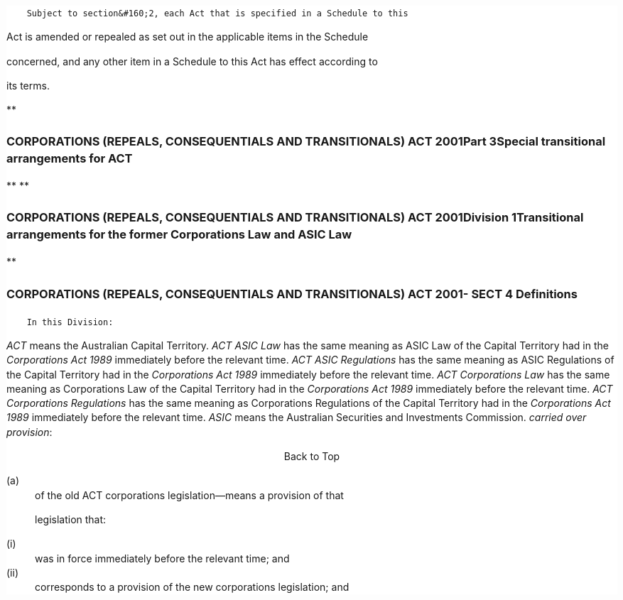 		Subject to section&#160;2, each Act that is specified in a Schedule to this

Act is amended or repealed as set out in the applicable items in the Schedule

concerned, and any other item in a Schedule to this Act has effect according to

its terms.

 </dl>
**

###  CORPORATIONS (REPEALS, CONSEQUENTIALS AND TRANSITIONALS) ACT 2001<part>Part&#160;3&#151;Special transitional arrangements for ACT </part>
**
**

###  CORPORATIONS (REPEALS, CONSEQUENTIALS AND TRANSITIONALS) ACT 2001<division>Division&#160;1&#151;Transitional arrangements for the former Corporations Law and ASIC Law </division> 
**
###  CORPORATIONS (REPEALS, CONSEQUENTIALS AND TRANSITIONALS) ACT 2001- SECT 4  Definitions 
<dl compact="">

		In this Division:

 </dl>
<dl compact=""><dl compact="">

_ACT_ means the Australian Capital Territory. _ACT ASIC Law_ has the same meaning as ASIC Law of the Capital Territory had in the _Corporations Act 1989_ immediately before the relevant time. _ACT ASIC Regulations_ has the same meaning as ASIC Regulations of the Capital Territory had in the _Corporations Act 1989_ immediately before the relevant time. _ACT Corporations Law_ has the same meaning as Corporations Law of the Capital Territory had in the _Corporations Act 1989_ immediately before the relevant time. _ACT Corporations Regulations_ has the same meaning as Corporations Regulations of the Capital Territory had in the _Corporations Act 1989_ immediately before the relevant time. _ASIC_ means the Australian Securities and Investments Commission. _carried over provision_:  </dl></dl>

<center>Back to Top</center>

<dl compact=""><dl compact=""><dl compact="">

<dt>(a)</dt><dd>of the old ACT corporations legislation&#151;means a provision of that

legislation that:

</dd>

</dl></dl></dl>

<dl compact=""><dl compact=""><dl compact=""><dl compact="">

<dt>(i)</dt><dd>was in force immediately before the relevant time; and</dd>

<dt>(ii)</dt><dd>corresponds to a provision of the new corporations legislation; and
